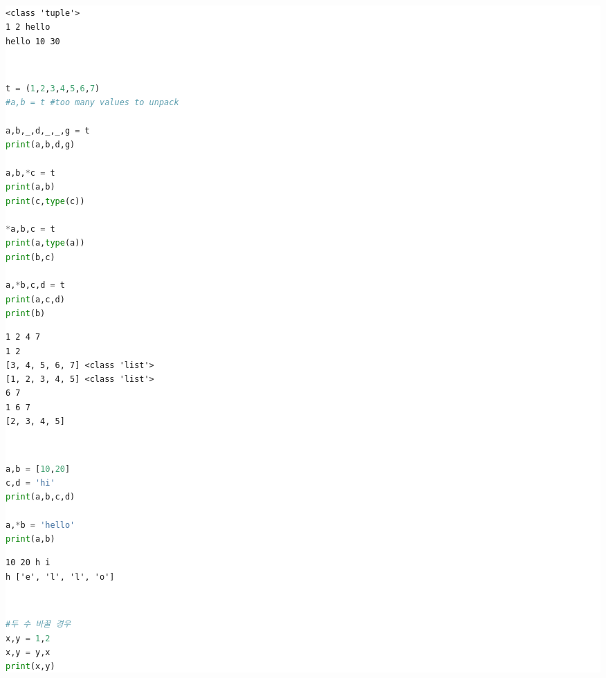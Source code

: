 ```
<class 'tuple'>
1 2 hello
hello 10 30
```

<br>

```python
t = (1,2,3,4,5,6,7)
#a,b = t #too many values to unpack

a,b,_,d,_,_,g = t
print(a,b,d,g)

a,b,*c = t 
print(a,b)
print(c,type(c))

*a,b,c = t
print(a,type(a))
print(b,c)

a,*b,c,d = t
print(a,c,d)
print(b)
```

```
1 2 4 7
1 2
[3, 4, 5, 6, 7] <class 'list'>
[1, 2, 3, 4, 5] <class 'list'>
6 7
1 6 7
[2, 3, 4, 5]
```

<br>

```python
a,b = [10,20]
c,d = 'hi'
print(a,b,c,d)

a,*b = 'hello'
print(a,b)
```

```
10 20 h i
h ['e', 'l', 'l', 'o']
```

<br>

```python
#두 수 바꿀 경우
x,y = 1,2
x,y = y,x
print(x,y)
```
